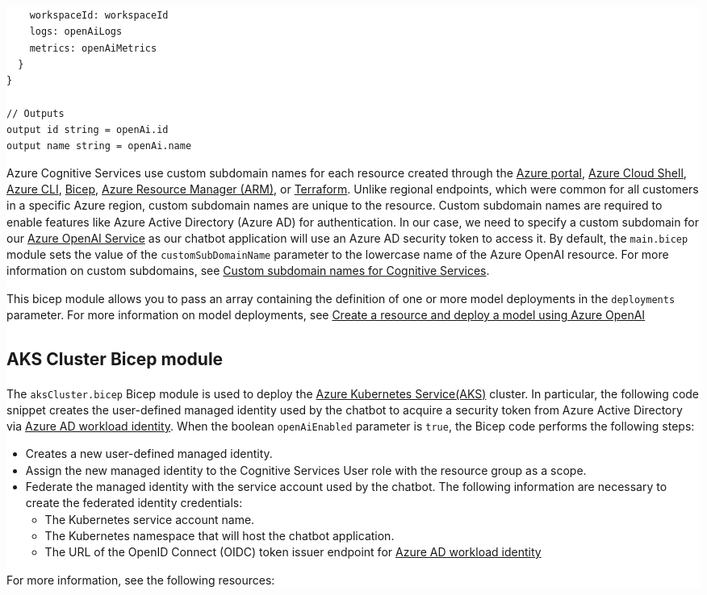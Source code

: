 ```bicep
    workspaceId: workspaceId
    logs: openAiLogs
    metrics: openAiMetrics
  }
}

// Outputs
output id string = openAi.id
output name string = openAi.name
```

Azure Cognitive Services use custom subdomain names for each resource created through the [Azure portal](https://portal.azure.com), [Azure Cloud Shell](https://azure.microsoft.com/features/cloud-shell/), [Azure CLI](/cli/azure/install-azure-cli), [Bicep](https://docs.microsoft.com/en-us/azure/azure-resource-manager/bicep/overview), [Azure Resource Manager (ARM)](https://learn.microsoft.com/en-us/azure/azure-resource-manager/management/overview), or [Terraform](https://registry.terraform.io/providers/hashicorp/azurerm/latest/docs/resources/cognitive_account). Unlike regional endpoints, which were common for all customers in a specific Azure region, custom subdomain names are unique to the resource. Custom subdomain names are required to enable features like Azure Active Directory (Azure AD) for authentication. In our case, we need to specify a custom subdomain for our [Azure OpenAI Service](https://learn.microsoft.com/en-us/azure/templates/microsoft.cognitiveservices/accounts?pivots=deployment-language-bicep) as our chatbot application will use an Azure AD security token to access it. By default, the `main.bicep` module sets the value of the `customSubDomainName` parameter to the lowercase name of the Azure OpenAI resource. For more information on custom subdomains, see [Custom subdomain names for Cognitive Services](https://learn.microsoft.com/en-us/azure/cognitive-services/cognitive-services-custom-subdomains?source=docs).

This bicep module allows you to pass an array containing the definition of one or more model deployments in the `deployments` parameter. For more information on model deployments, see [Create a resource and deploy a model using Azure OpenAI](https://learn.microsoft.com/en-us/azure/cognitive-services/openai/how-to/create-resource?pivots=web-portal)

## AKS Cluster Bicep module

The `aksCluster.bicep` Bicep module is used to deploy the [Azure Kubernetes Service(AKS)](https://docs.microsoft.com/en-us/azure/aks/intro-kubernetes) cluster. In particular, the following code snippet creates the user-defined managed identity used by the chatbot to acquire a security token from Azure Active Directory via [Azure AD workload identity](https://learn.microsoft.com/en-us/azure/aks/workload-identity-overview). When the boolean `openAiEnabled` parameter is `true`, the Bicep code performs the following steps:

- Creates a new user-defined managed identity.
- Assign the new managed identity to the Cognitive Services User role with the resource group as a scope.
- Federate the managed identity with the service account used by the chatbot. The following information are necessary to create the federated identity credentials:
  - The Kubernetes service account name.
  - The Kubernetes namespace that will host the chatbot application.
  - The URL of the OpenID Connect (OIDC) token issuer endpoint for [Azure AD workload identity](https://learn.microsoft.com/en-us/azure/aks/workload-identity-overview)

For more information, see the following resources:
